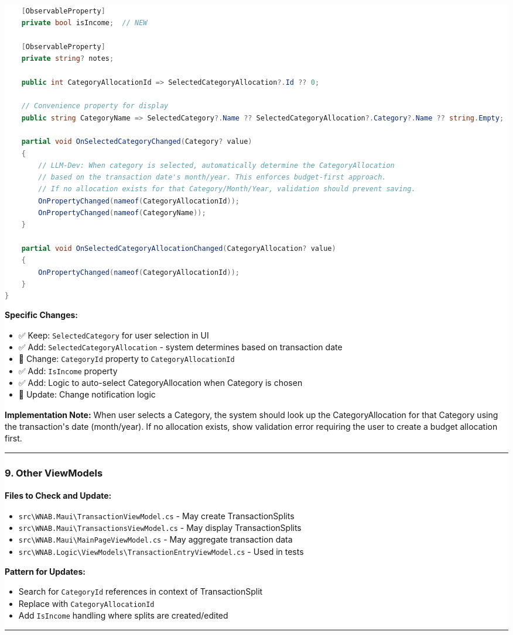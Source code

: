```csharp
    [ObservableProperty]
    private bool isIncome;  // NEW

    [ObservableProperty]
    private string? notes;

    public int CategoryAllocationId => SelectedCategoryAllocation?.Id ?? 0;

    // Convenience property for display
    public string CategoryName => SelectedCategory?.Name ?? SelectedCategoryAllocation?.Category?.Name ?? string.Empty;

    partial void OnSelectedCategoryChanged(Category? value)
    {
        // LLM-Dev: When category is selected, automatically determine the CategoryAllocation
        // based on the transaction date's month/year. This enforces budget-first approach.
        // If no allocation exists for that Category/Month/Year, validation should prevent saving.
        OnPropertyChanged(nameof(CategoryAllocationId));
        OnPropertyChanged(nameof(CategoryName));
    }
    
    partial void OnSelectedCategoryAllocationChanged(CategoryAllocation? value)
    {
        OnPropertyChanged(nameof(CategoryAllocationId));
    }
}
```

**Specific Changes:**
- ✅ Keep: `SelectedCategory` for user selection in UI
- ✅ Add: `SelectedCategoryAllocation` - system determines based on transaction date
- 🔄 Change: `CategoryId` property to `CategoryAllocationId`
- ✅ Add: `IsIncome` property
- ✅ Add: Logic to auto-select CategoryAllocation when Category is chosen
- 🔄 Update: Change notification logic

**Implementation Note:** When user selects a Category, the system should look up the CategoryAllocation for that Category using the transaction's date (month/year). If no allocation exists, show validation error requiring the user to create a budget allocation first.

---

### 9. Other ViewModels

**Files to Check and Update:**
- `src\WNAB.Maui\TransactionViewModel.cs` - May create TransactionSplits
- `src\WNAB.Maui\TransactionsViewModel.cs` - May display TransactionSplits
- `src\WNAB.Maui\MainPageViewModel.cs` - May aggregate transaction data
- `src\WNAB.Logic\ViewModels\TransactionEntryViewModel.cs` - Used in tests

**Pattern for Updates:**
- Search for `CategoryId` references in context of TransactionSplit
- Replace with `CategoryAllocationId`
- Add `IsIncome` handling where splits are created/edited

---